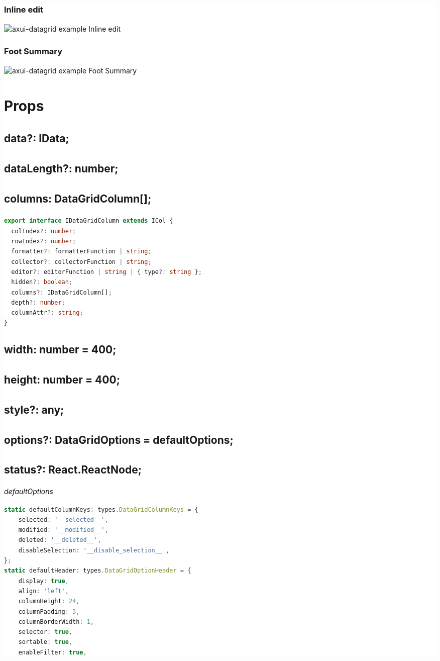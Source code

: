 ### Inline edit

![axui-datagrid example Inline edit](https://cdn.rawgit.com/jsdevkr/datagrid/0d332b6c/src/assets/datagrid-feature-06.jpg)

### Foot Summary

![axui-datagrid example Foot Summary](https://cdn.rawgit.com/jsdevkr/datagrid/0d332b6c/src/assets/datagrid-feature-07.jpg)

# Props

## data?: IData;

## dataLength?: number;

## columns: DataGridColumn[];

```typescript jsx
export interface IDataGridColumn extends ICol {
  colIndex?: number;
  rowIndex?: number;
  formatter?: formatterFunction | string;
  collector?: collectorFunction | string;
  editor?: editorFunction | string | { type?: string };
  hidden?: boolean;
  columns?: IDataGridColumn[];
  depth?: number;
  columnAttr?: string;
}
```

## width: number = 400;

## height: number = 400;

## style?: any;

## options?: DataGridOptions = defaultOptions;

## status?: React.ReactNode;

_defaultOptions_

```typescript jsx
static defaultColumnKeys: types.DataGridColumnKeys = {
    selected: '__selected__',
    modified: '__modified__',
    deleted: '__deleted__',
    disableSelection: '__disable_selection__',
};
static defaultHeader: types.DataGridOptionHeader = {
    display: true,
    align: 'left',
    columnHeight: 24,
    columnPadding: 3,
    columnBorderWidth: 1,
    selector: true,
    sortable: true,
    enableFilter: true,
```